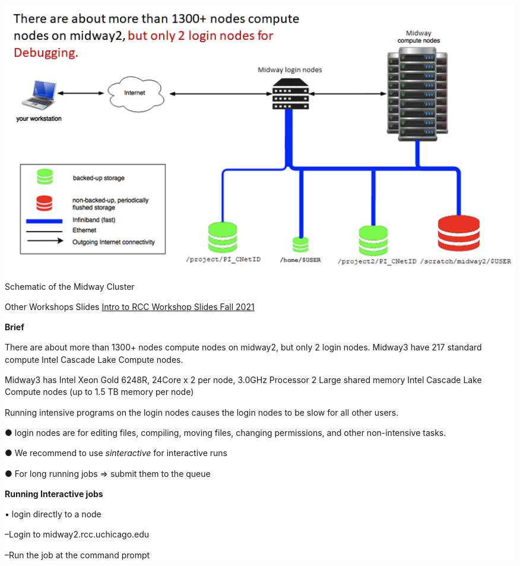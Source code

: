 ![images/Untitled%203.png](images/Untitled%203.png)

Schematic of the Midway Cluster

Other Workshops Slides 
<a href="https://docs.google.com/presentation/d/1IxJ2VxfhVmru2YP-VPh4JzYNV7Vp4m39AEC-6t6ETJQ/edit" target="_blank"> Intro to RCC Workshop Slides Fall 2021</a>

**Brief**

There are about more than 1300+ nodes compute nodes on midway2, but only 2 login nodes. Midway3 have 217 standard compute Intel Cascade Lake Compute nodes.

Midway3 has Intel Xeon Gold 6248R, 24Core x 2 per node, 3.0GHz Processor
2 Large shared memory Intel Cascade Lake Compute nodes
(up to 1.5 TB memory per node) 

Running intensive programs on the login nodes causes the login nodes to be slow for all other users.

● login nodes are for editing files, compiling, moving files, changing permissions, and other non-intensive tasks.

● We recommend to use *sinteractive* for interactive runs

● For long running jobs => submit them to the queue

**Running Interactive jobs**

• login directly to a node

–Login to midway2.rcc.uchicago.edu

–Run the job at the command prompt
